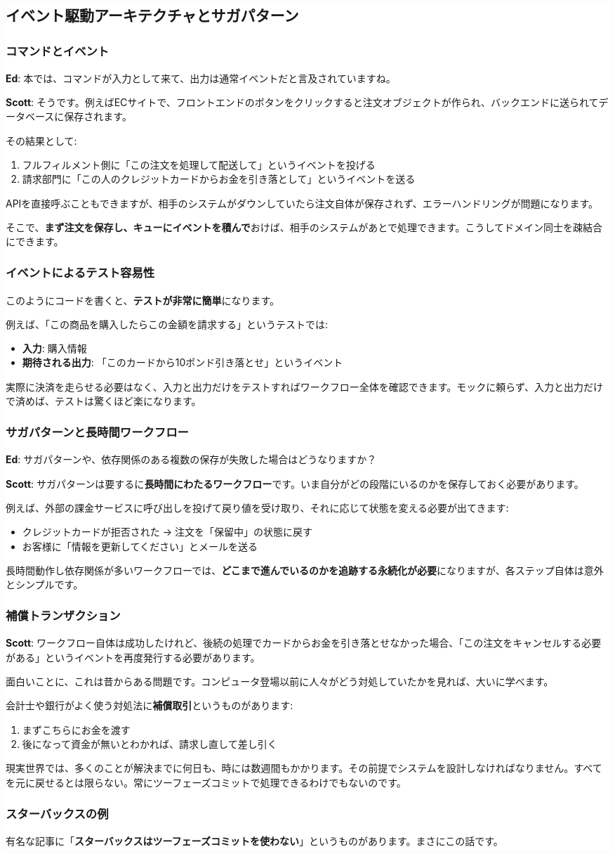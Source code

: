 ## イベント駆動アーキテクチャとサガパターン

### コマンドとイベント

**Ed**: 本では、コマンドが入力として来て、出力は通常イベントだと言及されていますね。

**Scott**: そうです。例えばECサイトで、フロントエンドのボタンをクリックすると注文オブジェクトが作られ、バックエンドに送られてデータベースに保存されます。

その結果として:

1. フルフィルメント側に「この注文を処理して配送して」というイベントを投げる
2. 請求部門に「この人のクレジットカードからお金を引き落として」というイベントを送る

APIを直接呼ぶこともできますが、相手のシステムがダウンしていたら注文自体が保存されず、エラーハンドリングが問題になります。

そこで、**まず注文を保存し、キューにイベントを積んで**おけば、相手のシステムがあとで処理できます。こうしてドメイン同士を疎結合にできます。

### イベントによるテスト容易性

このようにコードを書くと、**テストが非常に簡単**になります。

例えば、「この商品を購入したらこの金額を請求する」というテストでは:

- **入力**: 購入情報
- **期待される出力**: 「このカードから10ポンド引き落とせ」というイベント

実際に決済を走らせる必要はなく、入力と出力だけをテストすればワークフロー全体を確認できます。モックに頼らず、入力と出力だけで済めば、テストは驚くほど楽になります。

### サガパターンと長時間ワークフロー

**Ed**: サガパターンや、依存関係のある複数の保存が失敗した場合はどうなりますか？

**Scott**: サガパターンは要するに**長時間にわたるワークフロー**です。いま自分がどの段階にいるのかを保存しておく必要があります。

例えば、外部の課金サービスに呼び出しを投げて戻り値を受け取り、それに応じて状態を変える必要が出てきます:

- クレジットカードが拒否された → 注文を「保留中」の状態に戻す
- お客様に「情報を更新してください」とメールを送る

長時間動作し依存関係が多いワークフローでは、**どこまで進んでいるのかを追跡する永続化が必要**になりますが、各ステップ自体は意外とシンプルです。

### 補償トランザクション

**Scott**: ワークフロー自体は成功したけれど、後続の処理でカードからお金を引き落とせなかった場合、「この注文をキャンセルする必要がある」というイベントを再度発行する必要があります。

面白いことに、これは昔からある問題です。コンピュータ登場以前に人々がどう対処していたかを見れば、大いに学べます。

会計士や銀行がよく使う対処法に**補償取引**というものがあります:

1. まずこちらにお金を渡す
2. 後になって資金が無いとわかれば、請求し直して差し引く

現実世界では、多くのことが解決までに何日も、時には数週間もかかります。その前提でシステムを設計しなければなりません。すべてを元に戻せるとは限らない。常にツーフェーズコミットで処理できるわけでもないのです。

### スターバックスの例

有名な記事に「**スターバックスはツーフェーズコミットを使わない**」というものがあります。まさにこの話です。
